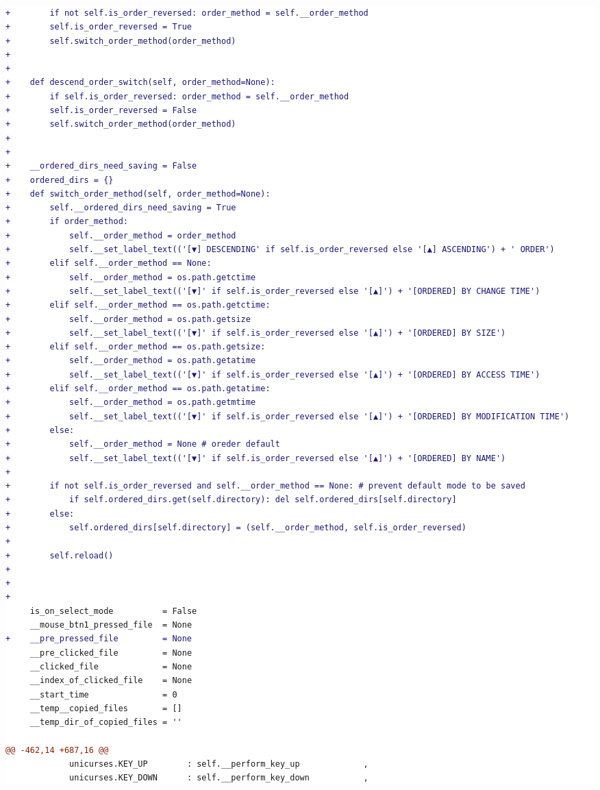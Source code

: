 ```diff
+        if not self.is_order_reversed: order_method = self.__order_method
+        self.is_order_reversed = True
+        self.switch_order_method(order_method)
+
+
+    def descend_order_switch(self, order_method=None):
+        if self.is_order_reversed: order_method = self.__order_method
+        self.is_order_reversed = False
+        self.switch_order_method(order_method)
+
+
+    __ordered_dirs_need_saving = False
+    ordered_dirs = {}
+    def switch_order_method(self, order_method=None):
+        self.__ordered_dirs_need_saving = True
+        if order_method: 
+            self.__order_method = order_method
+            self.__set_label_text(('[▼] DESCENDING' if self.is_order_reversed else '[▲] ASCENDING') + ' ORDER')
+        elif self.__order_method == None:
+            self.__order_method = os.path.getctime
+            self.__set_label_text(('[▼]' if self.is_order_reversed else '[▲]') + '[ORDERED] BY CHANGE TIME')
+        elif self.__order_method == os.path.getctime: 
+            self.__order_method = os.path.getsize 
+            self.__set_label_text(('[▼]' if self.is_order_reversed else '[▲]') + '[ORDERED] BY SIZE')
+        elif self.__order_method == os.path.getsize:
+            self.__order_method = os.path.getatime
+            self.__set_label_text(('[▼]' if self.is_order_reversed else '[▲]') + '[ORDERED] BY ACCESS TIME')
+        elif self.__order_method == os.path.getatime:
+            self.__order_method = os.path.getmtime
+            self.__set_label_text(('[▼]' if self.is_order_reversed else '[▲]') + '[ORDERED] BY MODIFICATION TIME')
+        else:
+            self.__order_method = None # oreder default
+            self.__set_label_text(('[▼]' if self.is_order_reversed else '[▲]') + '[ORDERED] BY NAME')
+
+        if not self.is_order_reversed and self.__order_method == None: # prevent default mode to be saved 
+            if self.ordered_dirs.get(self.directory): del self.ordered_dirs[self.directory]
+        else:
+            self.ordered_dirs[self.directory] = (self.__order_method, self.is_order_reversed)
+
+        self.reload()
+
+
+
     is_on_select_mode          = False
     __mouse_btn1_pressed_file  = None
+    __pre_pressed_file         = None
     __pre_clicked_file         = None
     __clicked_file             = None
     __index_of_clicked_file    = None
     __start_time               = 0
     __temp__copied_files       = []
     __temp_dir_of_copied_files = ''
 
@@ -462,14 +687,16 @@
             unicurses.KEY_UP        : self.__perform_key_up             ,
             unicurses.KEY_DOWN      : self.__perform_key_down           ,
```